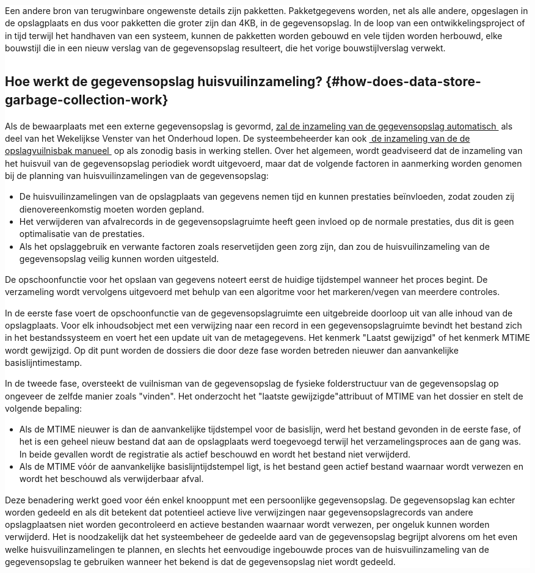 Een andere bron van terugwinbare ongewenste details zijn pakketten. Pakketgegevens worden, net als alle andere, opgeslagen in de opslagplaats en dus voor pakketten die groter zijn dan 4KB, in de gegevensopslag. In de loop van een ontwikkelingsproject of in tijd terwijl het handhaven van een systeem, kunnen de pakketten worden gebouwd en vele tijden worden herbouwd, elke bouwstijl die in een nieuw verslag van de gegevensopslag resulteert, die het vorige bouwstijlverslag verwekt.

## Hoe werkt de gegevensopslag huisvuilinzameling? {#how-does-data-store-garbage-collection-work}

Als de bewaarplaats met een externe gegevensopslag is gevormd, [&#x200B; zal de inzameling van de gegevensopslag automatisch &#x200B;](/help/sites-administering/data-store-garbage-collection.md#automating-data-store-garbage-collection) als deel van het Wekelijkse Venster van het Onderhoud lopen. De systeembeheerder kan ook [&#x200B; de inzameling van de de opslagvuilnisbak manueel &#x200B;](#running-data-store-garbage-collection) op als zonodig basis in werking stellen. Over het algemeen, wordt geadviseerd dat de inzameling van het huisvuil van de gegevensopslag periodiek wordt uitgevoerd, maar dat de volgende factoren in aanmerking worden genomen bij de planning van huisvuilinzamelingen van de gegevensopslag:

* De huisvuilinzamelingen van de opslagplaats van gegevens nemen tijd en kunnen prestaties beïnvloeden, zodat zouden zij dienovereenkomstig moeten worden gepland.
* Het verwijderen van afvalrecords in de gegevensopslagruimte heeft geen invloed op de normale prestaties, dus dit is geen optimalisatie van de prestaties.
* Als het opslaggebruik en verwante factoren zoals reservetijden geen zorg zijn, dan zou de huisvuilinzameling van de gegevensopslag veilig kunnen worden uitgesteld.

De opschoonfunctie voor het opslaan van gegevens noteert eerst de huidige tijdstempel wanneer het proces begint. De verzameling wordt vervolgens uitgevoerd met behulp van een algoritme voor het markeren/vegen van meerdere controles.

In de eerste fase voert de opschoonfunctie van de gegevensopslagruimte een uitgebreide doorloop uit van alle inhoud van de opslagplaats. Voor elk inhoudsobject met een verwijzing naar een record in een gegevensopslagruimte bevindt het bestand zich in het bestandssysteem en voert het een update uit van de metagegevens. Het kenmerk &quot;Laatst gewijzigd&quot; of het kenmerk MTIME wordt gewijzigd. Op dit punt worden de dossiers die door deze fase worden betreden nieuwer dan aanvankelijke basislijntimestamp.

In de tweede fase, oversteekt de vuilnisman van de gegevensopslag de fysieke folderstructuur van de gegevensopslag op ongeveer de zelfde manier zoals &quot;vinden&quot;. Het onderzocht het &quot;laatste gewijzigde&quot;attribuut of MTIME van het dossier en stelt de volgende bepaling:

* Als de MTIME nieuwer is dan de aanvankelijke tijdstempel voor de basislijn, werd het bestand gevonden in de eerste fase, of het is een geheel nieuw bestand dat aan de opslagplaats werd toegevoegd terwijl het verzamelingsproces aan de gang was. In beide gevallen wordt de registratie als actief beschouwd en wordt het bestand niet verwijderd.
* Als de MTIME vóór de aanvankelijke basislijntijdstempel ligt, is het bestand geen actief bestand waarnaar wordt verwezen en wordt het beschouwd als verwijderbaar afval.

Deze benadering werkt goed voor één enkel knooppunt met een persoonlijke gegevensopslag. De gegevensopslag kan echter worden gedeeld en als dit betekent dat potentieel actieve live verwijzingen naar gegevensopslagrecords van andere opslagplaatsen niet worden gecontroleerd en actieve bestanden waarnaar wordt verwezen, per ongeluk kunnen worden verwijderd. Het is noodzakelijk dat het systeembeheer de gedeelde aard van de gegevensopslag begrijpt alvorens om het even welke huisvuilinzamelingen te plannen, en slechts het eenvoudige ingebouwde proces van de huisvuilinzameling van de gegevensopslag te gebruiken wanneer het bekend is dat de gegevensopslag niet wordt gedeeld.
